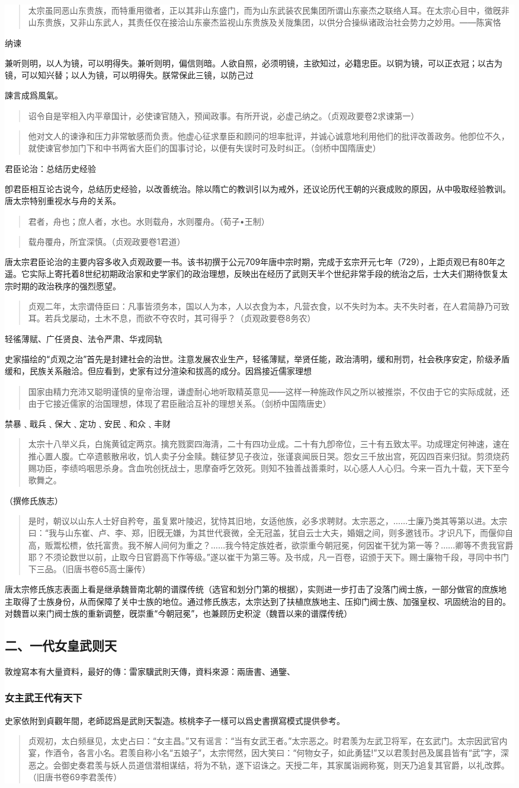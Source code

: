 > 太宗虽同恶山东贵族，而特重用徵者，正以其非山东盛门，而为山东武装农民集团所谓山东豪杰之联络人耳。在太宗心目中，徵旣非山东贵族，又非山东武人，其责任仅在接洽山东豪杰监视山东贵族及关陇集团，以供分合操纵诸政治社会势力之妙用。——陈寅恪

纳谏

兼听则明，以人为镜，可以明得失。兼听则明，偏信则暗。人欲自照，必须明镜，主欲知过，必籍忠臣。以铜为镜，可以正衣冠；以古为镜，可以知兴替；以人为镜，可以明得失。朕常保此三镜，以防己过

諫言成爲風氣。

> 诏令自是宰相入内平章国计，必使谏官随入，预闻政事。有所开说，必虚己纳之。（<v>贞观政要</v>卷2<v>求谏第一</v>）

> 他对文人的谏诤和压力非常敏感而负责。他虚心征求羣臣和顾问的坦率批评，并诚心诚意地利用他们的批评改善政务。他卽位不久，就使谏官参加门下和中书两省大臣们的国事讨论，以便有失误时可及时纠正。（<v>剑桥中国隋唐史</v>）

君臣论治：总结历史经验

卽君臣相互论古说今，总结历史经验，以改善统治。除以隋亡的教训引以为戒外，还议论历代王朝的兴衰成败的原因，从中吸取经验教训。唐太宗特别重视水与舟的关系。

> 君者，舟也；庶人者，水也。水则载舟，水则覆舟。（<v>荀子•王制</v>）

> 载舟覆舟，所宜深慎。（<v>贞观政要</v>卷1<v>君道</v>）

唐太宗君臣论治的主要内容多收入<v>贞观政要</v>一书。该书初撰于公元709年唐中宗时期，完成于玄宗开元七年（729），上距贞观已有80年之遥。它实际上寄托着8世纪初期政治家和史学家们的政治理想，反映出在经历了武则天半个世纪非常手段的统治之后，士大夫们期待恢复太宗时期的政治秩序的强烈愿望。

> 贞观二年，太宗谓侍臣曰：凡事皆须务本，国以人为本，人以衣食为本，凡营衣食，以不失时为本。夫不失时者，在人君简静乃可致耳。若兵戈屡动，土木不息，而欲不夺农时，其可得乎？（<v>贞观政要</v>卷8<v>务农</v>）

轻徭薄赋、广任贤良、法令严肃、华戎同轨

史家描绘的“贞观之治”首先是封建社会的治世。注意发展农业生产，轻徭薄赋，举贤任能，政治淸明，缓和刑罚，社会秩序安定，阶级矛盾缓和，民族关系融洽。但应看到，史家有过分渲染和拔高的成分。因爲接近儒家理想

> 国家由精力充沛又聪明谨慎的皇帝治理，谦虚耐心地听取精英意见——这样一种施政作风之所以被推崇，不仅由于它的实际成就，还由于它接近儒家的治国理想，体现了君臣融洽互补的理想关系。（<v>剑桥中国隋唐史</v>）

禁暴﹑戢兵﹑保大﹑定功﹑安民﹑和众﹑丰财

> 太宗十八举义兵，白旄黄钺定两京。擒充戮窦四海淸，二十有四功业成。二十有九卽帝位，三十有五致太平。功成理定何神速，速在推心置人腹。亡卒遗骸散帛收，饥人卖子分金赎。魏征梦见子夜泣，张谨哀闻辰日哭。怨女三千放出宫，死囚四百来归狱。剪须烧药赐功臣，李绩呜咽思杀身。含血吮创抚战士，思摩奋呼乞效死。则知不独善战善乘时，以心感人人心归。今来一百九十载，天下至今歌舞之。

（撰修<v>氏族志</v>）

> 是时，朝议以山东人士好自矜夸，虽复累叶陵迟，犹恃其旧地，女适他族，必多求聘财。太宗恶之，……士廉乃类其等第以进。太宗曰：“我与山东崔、卢、李、郑，旧旣无嫌，为其世代衰微，全无冠盖，犹自云士大夫，婚姻之间，则多邀钱币。才识凡下，而偃仰自高，贩鬻松槚，依托富贵。我不解人间何为重之？……我今特定族姓者，欲崇重今朝冠冕，何因崔干犹为第一等？……卿等不贵我官爵耶？不须论数世以前，止取今日官爵高下作等级。”遂以崔干为第三等。及书成，凡一百卷，诏颁于天下。赐士廉物千段，寻同中书门下三品。（<v>旧唐书</v>卷65<v>高士廉传</v>）

唐太宗修<v>氏族志</v>表面上看是继承魏晉南北朝的谱牒传统（选官和划分门第的根据），实则进一步打击了没落门阀士族，一部分做官的庶族地主取得了士族身份，从而保障了关中士族的地位。通过修<v>氏族志</v>，太宗达到了扶植庶族地主、压抑门阀士族、加强皇权、巩固统治的目的。对魏晋以来门阀士族的重新调整，旣崇重“今朝冠冕”，也兼顾历史积淀（魏晋以来的谱牒传统）

## 二、一代女皇武则天

敦煌寫本有大量資料，最好的傳：雷家驥<v>武則天傳</v>，資料來源：兩唐書、通鑒、

### 女主武王代有天下

史家依附到貞觀年間，老師認爲是武則天製造。核桃李子一樣可以爲史書撰寫模式提供參考。

> 贞观初，太白频昼见，太史占曰：“女主昌。”又有谣言：“当有女武王者。”太宗恶之。时君羡为左武卫将军，在玄武门。太宗因武官内宴，作酒令，各言小名。君羡自称小名“五娘子”，太宗愕然，因大笑曰：“何物女子，如此勇猛!”又以君羡封邑及属县皆有“武”字，深恶之。会御史奏君羡与妖人员道信潜相谋结，将为不轨，遂下诏诛之。天授二年，其家属诣阙称冤，则天乃追复其官爵，以礼改葬。（<v>旧唐书</v>卷69<v>李君羡传</v>）
